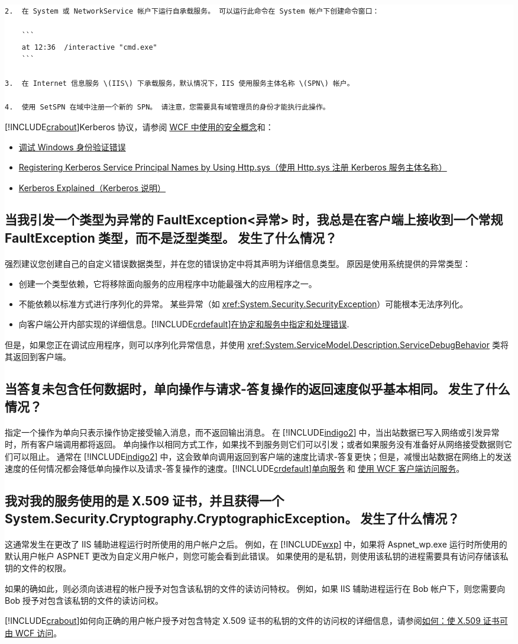     2.  在 System 或 NetworkService 帐户下运行自承载服务。 可以运行此命令在 System 帐户下创建命令窗口：  
  
        ```  
        at 12:36  /interactive "cmd.exe"  
        ```  
  
    3.  在 Internet 信息服务 \(IIS\) 下承载服务，默认情况下，IIS 使用服务主体名称 \(SPN\) 帐户。  
  
    4.  使用 SetSPN 在域中注册一个新的 SPN。 请注意，您需要具有域管理员的身份才能执行此操作。  
  
 [!INCLUDE[crabout](../../../includes/crabout-md.md)]Kerberos 协议，请参阅 [WCF 中使用的安全概念](../../../docs/framework/wcf/feature-details/security-concepts-used-in-wcf.md)和：  
  
-   [调试 Windows 身份验证错误](../../../docs/framework/wcf/feature-details/debugging-windows-authentication-errors.md)  
  
-   [Registering Kerberos Service Principal Names by Using Http.sys（使用 Http.sys 注册 Kerberos 服务主体名称）](http://go.microsoft.com/fwlink/?LinkId=86943)  
  
-   [Kerberos Explained（Kerberos 说明）](http://go.microsoft.com/fwlink/?LinkId=86946)  
  
<a name="BKMK_q5"></a>   
## 当我引发一个类型为异常的 FaultException\<异常\> 时，我总是在客户端上接收到一个常规 FaultException 类型，而不是泛型类型。 发生了什么情况？  
 强烈建议您创建自己的自定义错误数据类型，并在您的错误协定中将其声明为详细信息类型。 原因是使用系统提供的异常类型：  
  
-   创建一个类型依赖，它将移除面向服务的应用程序中功能最强大的应用程序之一。  
  
-   不能依赖以标准方式进行序列化的异常。 某些异常（如 <xref:System.Security.SecurityException>）可能根本无法序列化。  
  
-   向客户端公开内部实现的详细信息。[!INCLUDE[crdefault](../../../includes/crdefault-md.md)][在协定和服务中指定和处理错误](../../../docs/framework/wcf/specifying-and-handling-faults-in-contracts-and-services.md).  
  
 但是，如果您正在调试应用程序，则可以序列化异常信息，并使用 <xref:System.ServiceModel.Description.ServiceDebugBehavior> 类将其返回到客户端。  
  
<a name="BKMK_q6"></a>   
## 当答复未包含任何数据时，单向操作与请求\-答复操作的返回速度似乎基本相同。 发生了什么情况？  
 指定一个操作为单向只表示操作协定接受输入消息，而不返回输出消息。 在 [!INCLUDE[indigo2](../../../includes/indigo2-md.md)] 中，当出站数据已写入网络或引发异常时，所有客户端调用都将返回。 单向操作以相同方式工作，如果找不到服务则它们可以引发；或者如果服务没有准备好从网络接受数据则它们可以阻止。 通常在 [!INCLUDE[indigo2](../../../includes/indigo2-md.md)] 中，这会致单向调用返回到客户端的速度比请求\-答复更快；但是，减慢出站数据在网络上的发送速度的任何情况都会降低单向操作以及请求\-答复操作的速度。[!INCLUDE[crdefault](../../../includes/crdefault-md.md)][单向服务](../../../docs/framework/wcf/feature-details/one-way-services.md) 和 [使用 WCF 客户端访问服务](../../../docs/framework/wcf/feature-details/accessing-services-using-a-client.md)。  
  
<a name="BKMK_q77"></a>   
## 我对我的服务使用的是 X.509 证书，并且获得一个 System.Security.Cryptography.CryptographicException。 发生了什么情况？  
 这通常发生在更改了 IIS 辅助进程运行时所使用的用户帐户之后。 例如，在 [!INCLUDE[wxp](../../../includes/wxp-md.md)] 中，如果将 Aspnet\_wp.exe 运行时所使用的默认用户帐户 ASPNET 更改为自定义用户帐户，则您可能会看到此错误。 如果使用的是私钥，则使用该私钥的进程需要具有访问存储该私钥的文件的权限。  
  
 如果的确如此，则必须向该进程的帐户授予对包含该私钥的文件的读访问特权。 例如，如果 IIS 辅助进程运行在 Bob 帐户下，则您需要向 Bob 授予对包含该私钥的文件的读访问权。  
  
 [!INCLUDE[crabout](../../../includes/crabout-md.md)]如何向正确的用户帐户授予对包含特定 X.509 证书的私钥的文件的访问权的详细信息，请参阅[如何：使 X.509 证书可由 WCF 访问](../../../docs/framework/wcf/feature-details/how-to-make-x-509-certificates-accessible-to-wcf.md)。  
  